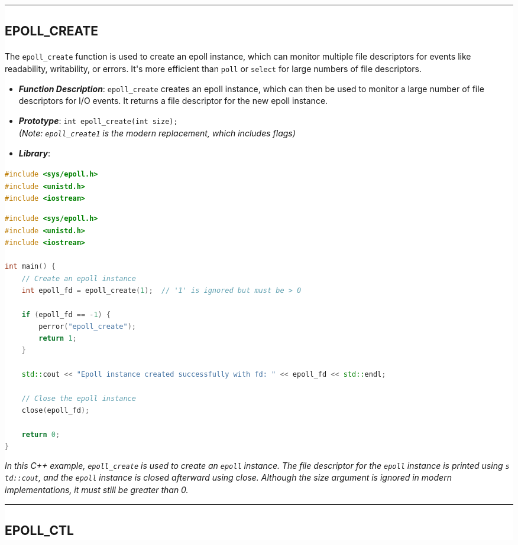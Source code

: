 ---------------------------------------------------------------------------------
## EPOLL_CREATE

The `epoll_create` function is used to create an epoll instance, which can monitor multiple file descriptors for events like readability, writability, or errors. It's more efficient than `poll` or `select` for large numbers of file descriptors.

- ***Function Description***: `epoll_create` creates an epoll instance, which can then be used to monitor a large number of file descriptors for I/O events. It returns a file descriptor for the new epoll instance.

- ***Prototype***: `int epoll_create(int size);`  
  *(Note: `epoll_create1` is the modern replacement, which includes flags)*

- ***Library***:

```cpp
#include <sys/epoll.h>
#include <unistd.h>
#include <iostream>

```


```cpp
#include <sys/epoll.h>
#include <unistd.h>
#include <iostream>

int main() {
    // Create an epoll instance
    int epoll_fd = epoll_create(1);  // '1' is ignored but must be > 0

    if (epoll_fd == -1) {
        perror("epoll_create");
        return 1;
    }

    std::cout << "Epoll instance created successfully with fd: " << epoll_fd << std::endl;

    // Close the epoll instance
    close(epoll_fd);

    return 0;
}

```

*In this C++ example, `epoll_create` is used to create an `epoll` instance. The file descriptor for the `epoll` instance is printed using `std::cout`, and the `epoll` instance is closed afterward using close. Although the size argument is ignored in modern implementations, it must still be greater than 0.*

---------------------------------------------------------------------------------
## EPOLL_CTL
